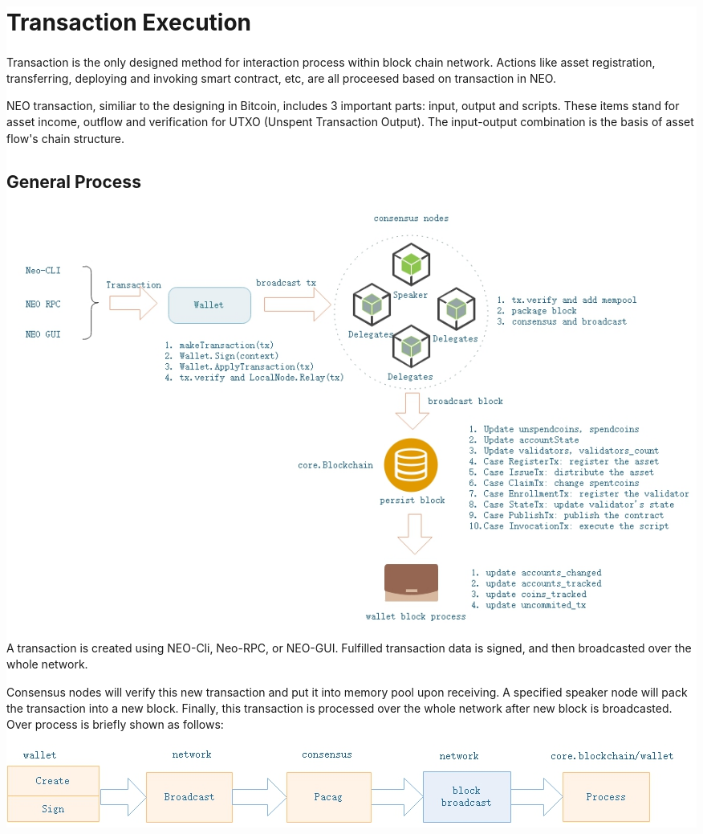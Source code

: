 # Transaction Execution

Transaction is the only designed method for interaction process within block chain network. Actions like asset registration, transferring, deploying and invoking smart contract, etc, are all proceesed based on transaction in NEO.

NEO transaction, similiar to the designing in Bitcoin, includes 3 important parts: input, output and scripts. These items stand for asset income, outflow and verification for UTXO (Unspent Transaction Output). The input-output combination is the basis of asset flow's chain structure.


## General Process

[![tx_flow_graph](../images/tx_execution/tx_flow_graph.jpg)](../images/tx_execution/tx_flow_graph.jpg)

A transaction is created using NEO-Cli, Neo-RPC, or NEO-GUI. Fulfilled transaction data is signed, and then broadcasted over the whole network.

Consensus nodes will verify this new transaction and put it into memory pool upon receiving. A specified speaker node will pack the transaction into a new block. Finally, this transaction is processed over the whole network after new block is broadcasted. Over process is briefly shown as follows:

[![tx_process_flow](../images/tx_execution/tx_process_flow_en.jpg)](../images/tx_execution/tx_process_flow_en.jpg)
